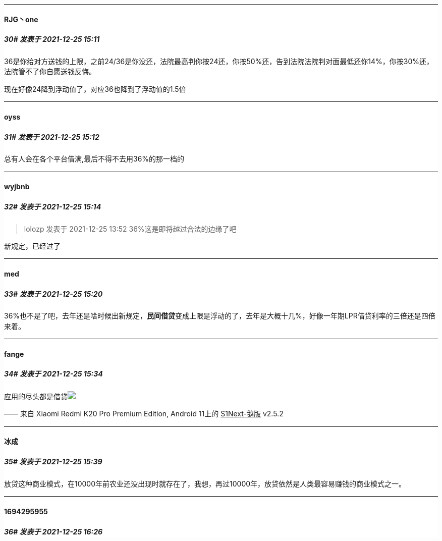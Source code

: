 *****

####  RJG丶one  
##### 30#       发表于 2021-12-25 15:11

36是你给对方送钱的上限，之前24/36是你没还，法院最高判你按24还，你按50%还，告到法院法院判对面最低还你14%，你按30%还，法院管不了你自愿送钱反悔。

现在好像24降到浮动值了，对应36也降到了浮动值的1.5倍



*****

####  oyss  
##### 31#       发表于 2021-12-25 15:12

总有人会在各个平台借满,最后不得不去用36%的那一档的

*****

####  wyjbnb  
##### 32#       发表于 2021-12-25 15:14

<blockquote>lolozp 发表于 2021-12-25 13:52
36%这是即将越过合法的边缘了吧</blockquote>
新规定，已经过了

*****

####  med  
##### 33#       发表于 2021-12-25 15:20

36%也不是了吧，去年还是啥时候出新规定，<strong>民间借贷</strong>变成上限是浮动的了，去年是大概十几%，好像一年期LPR借贷利率的三倍还是四倍来着。

*****

####  fange  
##### 34#       发表于 2021-12-25 15:34

应用的尽头都是借贷<img src="https://static.saraba1st.com/image/smiley/face2017/067.png" referrerpolicy="no-referrer">

—— 来自 Xiaomi Redmi K20 Pro Premium Edition, Android 11上的 [S1Next-鹅版](https://github.com/ykrank/S1-Next/releases) v2.5.2

*****

####  冰成  
##### 35#       发表于 2021-12-25 15:39

放贷这种商业模式，在10000年前农业还没出现时就存在了，我想，再过10000年，放贷依然是人类最容易赚钱的商业模式之一。

*****

####  1694295955  
##### 36#       发表于 2021-12-25 16:26
